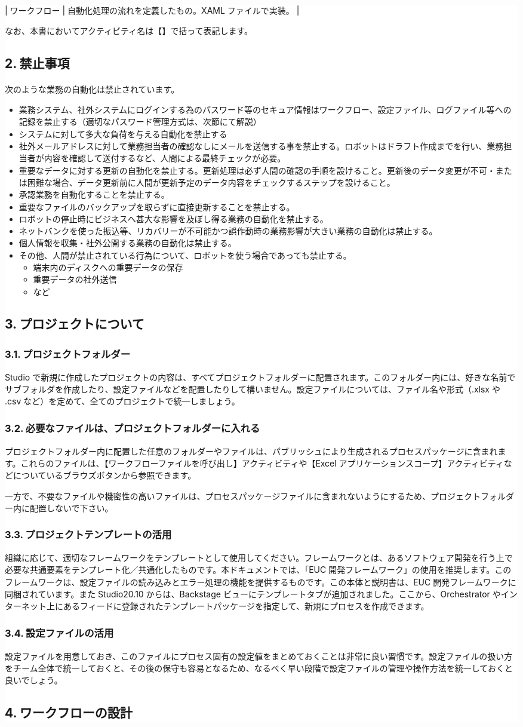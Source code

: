 | ワークフロー | 自動化処理の流れを定義したもの。XAML ファイルで実装。 |

なお、本書においてアクティビティ名は【】で括って表記します。

## 2. 禁止事項

次のような業務の自動化は禁止されています。

- 業務システム、社外システムにログインする為のパスワード等のセキュア情報はワークフロー、設定ファイル、ログファイル等への記録を禁止する（適切なパスワード管理方式は、次節にて解説）
- システムに対して多大な負荷を与える自動化を禁止する
- 社外メールアドレスに対して業務担当者の確認なしにメールを送信する事を禁止する。ロボットはドラフト作成までを行い、業務担当者が内容を確認して送付するなど、人間による最終チェックが必要。
- 重要なデータに対する更新の自動化を禁止する。更新処理は必ず人間の確認の手順を設けること。更新後のデータ変更が不可・または困難な場合、データ更新前に人間が更新予定のデータ内容をチェックするステップを設けること。
- 承認業務を自動化することを禁止する。
- 重要なファイルのバックアップを取らずに直接更新することを禁止する。
- ロボットの停止時にビジネスへ甚大な影響を及ぼし得る業務の自動化を禁止する。
- ネットバンクを使った振込等、リカバリーが不可能かつ誤作動時の業務影響が大きい業務の自動化は禁止する。
- 個人情報を収集・社外公開する業務の自動化は禁止する。
- その他、人間が禁止されている行為について、ロボットを使う場合であっても禁止する。
  - 端末内のディスクへの重要データの保存
  - 重要データの社外送信
  - など

## 3. プロジェクトについて

### 3.1. プロジェクトフォルダー

Studio で新規に作成したプロジェクトの内容は、すべてプロジェクトフォルダーに配置されます。このフォルダー内には、好きな名前でサブフォルダを作成したり、設定ファイルなどを配置したりして構いません。設定ファイルについては、ファイル名や形式（.xlsx や .csv など）を定めて、全てのプロジェクトで統一しましょう。

### 3.2. 必要なファイルは、プロジェクトフォルダーに入れる

プロジェクトフォルダー内に配置した任意のフォルダーやファイルは、パブリッシュにより生成されるプロセスパッケージに含まれます。これらのファイルは、【ワークフローファイルを呼び出し】アクティビティや【Excel アプリケーションスコープ】アクティビティなどについているブラウズボタンから参照できます。

一方で、不要なファイルや機密性の高いファイルは、プロセスパッケージファイルに含まれないようにするため、プロジェクトフォルダー内に配置しないで下さい。

### 3.3. プロジェクトテンプレートの活用

組織に応じて、適切なフレームワークをテンプレートとして使用してください。フレームワークとは、あるソフトウェア開発を行う上で必要な共通要素をテンプレート化／共通化したものです。本ドキュメントでは、「EUC 開発フレームワーク」の使用を推奨します。このフレームワークは、設定ファイルの読み込みとエラー処理の機能を提供するものです。この本体と説明書は、EUC 開発フレームワークに同梱されています。また Studio20.10 からは、Backstage ビューにテンプレートタブが追加されました。ここから、Orchestrator やインターネット上にあるフィードに登録されたテンプレートパッケージを指定して、新規にプロセスを作成できます。

### 3.4. 設定ファイルの活用

設定ファイルを用意しておき、このファイルにプロセス固有の設定値をまとめておくことは非常に良い習慣です。設定ファイルの扱い方をチーム全体で統一しておくと、その後の保守も容易となるため、なるべく早い段階で設定ファイルの管理や操作方法を統一しておくと良いでしょう。

## 4. ワークフローの設計
